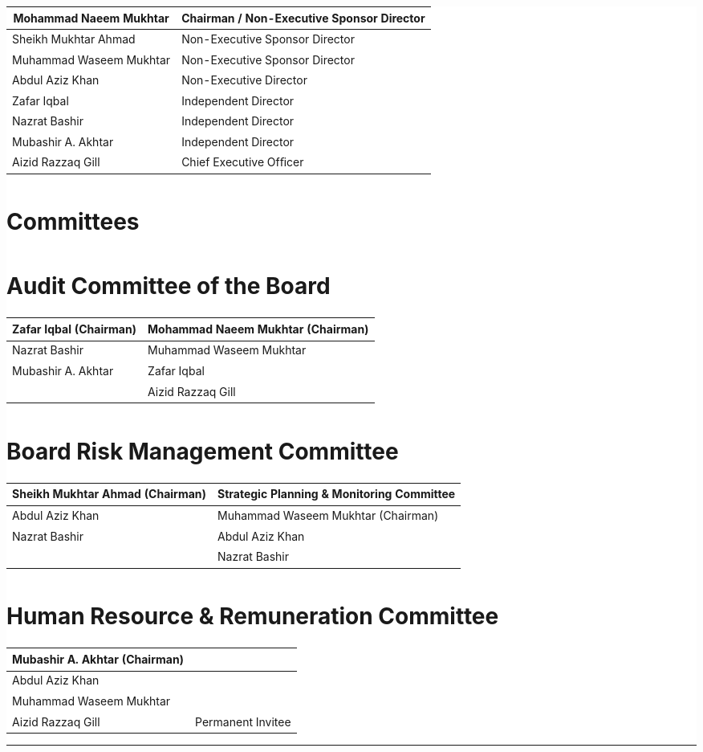 |Mohammad Naeem Mukhtar|Chairman / Non-Executive Sponsor Director|
|---|---|
|Sheikh Mukhtar Ahmad|Non-Executive Sponsor Director|
|Muhammad Waseem Mukhtar|Non-Executive Sponsor Director|
|Abdul Aziz Khan|Non-Executive Director|
|Zafar Iqbal|Independent Director|
|Nazrat Bashir|Independent Director|
|Mubashir A. Akhtar|Independent Director|
|Aizid Razzaq Gill|Chief Executive Ofﬁcer|

# Committees

# Audit Committee of the Board

|Zafar Iqbal (Chairman)|Mohammad Naeem Mukhtar (Chairman)|
|---|---|
|Nazrat Bashir|Muhammad Waseem Mukhtar|
|Mubashir A. Akhtar|Zafar Iqbal|
| |Aizid Razzaq Gill|

# Board Risk Management Committee

|Sheikh Mukhtar Ahmad (Chairman)|Strategic Planning & Monitoring Committee|
|---|---|
|Abdul Aziz Khan|Muhammad Waseem Mukhtar (Chairman)|
|Nazrat Bashir|Abdul Aziz Khan|
| |Nazrat Bashir|

# Human Resource & Remuneration Committee

|Mubashir A. Akhtar (Chairman)| |
|---|---|
|Abdul Aziz Khan| |
|Muhammad Waseem Mukhtar| |
|Aizid Razzaq Gill|Permanent Invitee|

---
